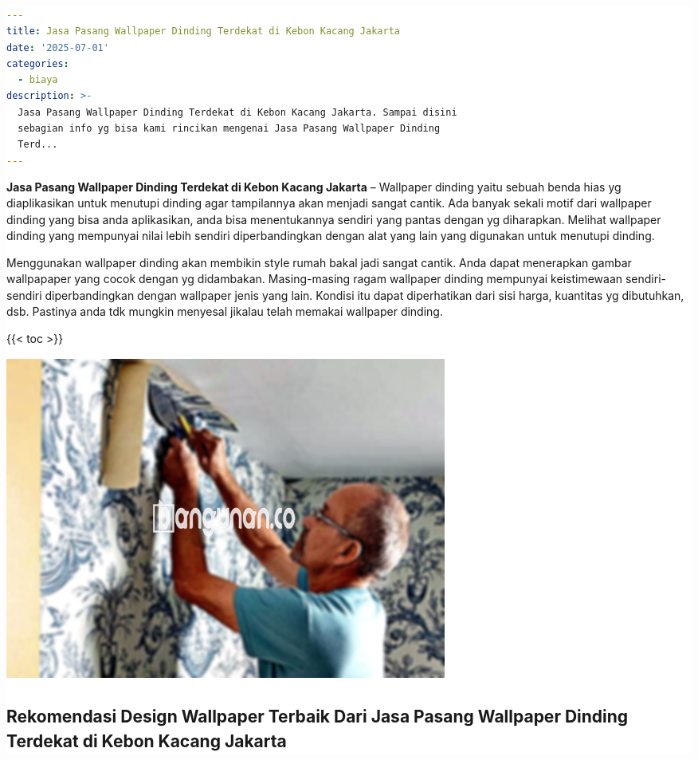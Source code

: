 ```yaml
---
title: Jasa Pasang Wallpaper Dinding Terdekat di Kebon Kacang Jakarta
date: '2025-07-01'
categories:
  - biaya
description: >-
  Jasa Pasang Wallpaper Dinding Terdekat di Kebon Kacang Jakarta. Sampai disini
  sebagian info yg bisa kami rincikan mengenai Jasa Pasang Wallpaper Dinding
  Terd...
---
```


**Jasa Pasang Wallpaper Dinding Terdekat di Kebon Kacang Jakarta** – Wallpaper dinding yaitu sebuah benda hias yg diaplikasikan untuk menutupi dinding agar tampilannya akan menjadi sangat cantik. Ada banyak sekali motif dari wallpaper dinding yang bisa anda aplikasikan, anda bisa menentukannya sendiri yang pantas dengan yg diharapkan. Melihat wallpaper dinding yang mempunyai nilai lebih sendiri diperbandingkan dengan alat yang lain yang digunakan untuk menutupi dinding.

Menggunakan wallpaper dinding akan membikin style rumah bakal jadi sangat cantik. Anda dapat menerapkan gambar wallpapaper yang cocok dengan yg didambakan. Masing-masing ragam wallpaper dinding mempunyai keistimewaan sendiri-sendiri diperbandingkan dengan wallpaper jenis yang lain. Kondisi itu dapat diperhatikan dari sisi harga, kuantitas yg dibutuhkan, dsb. Pastinya anda tdk mungkin menyesal jikalau telah memakai wallpaper dinding.

{{< toc >}}

![Jasa Pasang Wallpaper Dinding Terdekat di Kebon Kacang Jakarta](/images/jasa-pasang-wallpaper-murah09.png)

## Rekomendasi Design Wallpaper Terbaik Dari Jasa Pasang Wallpaper Dinding Terdekat di Kebon Kacang Jakarta
